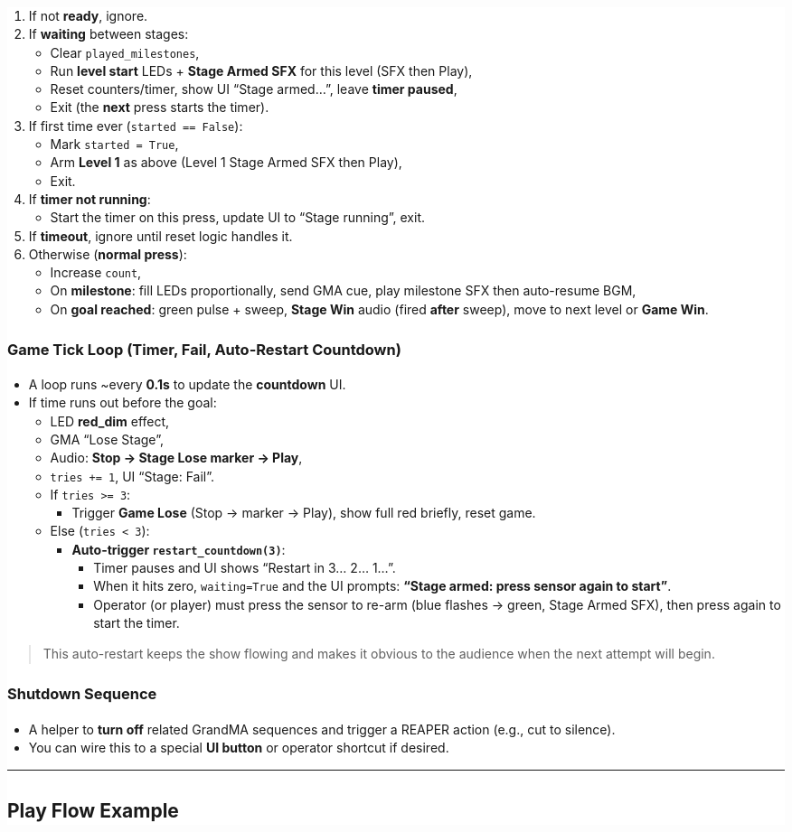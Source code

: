 1. If not **ready**, ignore.
2. If **waiting** between stages:
   - Clear `played_milestones`,
   - Run **level start** LEDs + **Stage Armed SFX** for this level (SFX then Play),
   - Reset counters/timer, show UI “Stage armed…”, leave **timer paused**,
   - Exit (the **next** press starts the timer).
3. If first time ever (`started == False`):
   - Mark `started = True`,
   - Arm **Level 1** as above (Level 1 Stage Armed SFX then Play),
   - Exit.
4. If **timer not running**:
   - Start the timer on this press, update UI to “Stage running”, exit.
5. If **timeout**, ignore until reset logic handles it.
6. Otherwise (**normal press**):
   - Increase `count`,
   - On **milestone**: fill LEDs proportionally, send GMA cue, play milestone SFX then auto-resume BGM,
   - On **goal reached**: green pulse + sweep, **Stage Win** audio (fired **after** sweep), move to next level or **Game Win**.

### Game Tick Loop (Timer, Fail, **Auto-Restart Countdown**)

- A loop runs ~every **0.1s** to update the **countdown** UI.
- If time runs out before the goal:
  - LED **red_dim** effect,
  - GMA “Lose Stage”,
  - Audio: **Stop → Stage Lose marker → Play**,
  - `tries += 1`, UI “Stage: Fail”.
  - If `tries >= 3`:
    - Trigger **Game Lose** (Stop → marker → Play), show full red briefly, reset game.
  - Else (`tries < 3`):
    - **Auto-trigger `restart_countdown(3)`**:
      - Timer pauses and UI shows “Restart in 3… 2… 1…”.
      - When it hits zero, `waiting=True` and the UI prompts:
        **“Stage armed: press sensor again to start”**.
      - Operator (or player) must press the sensor to re-arm (blue flashes → green, Stage Armed SFX), then press again to start the timer.

> This auto-restart keeps the show flowing and makes it obvious to the audience when the next attempt will begin.

### Shutdown Sequence

- A helper to **turn off** related GrandMA sequences and trigger a REAPER action (e.g., cut to silence).
- You can wire this to a special **UI button** or operator shortcut if desired.

---

## Play Flow Example
